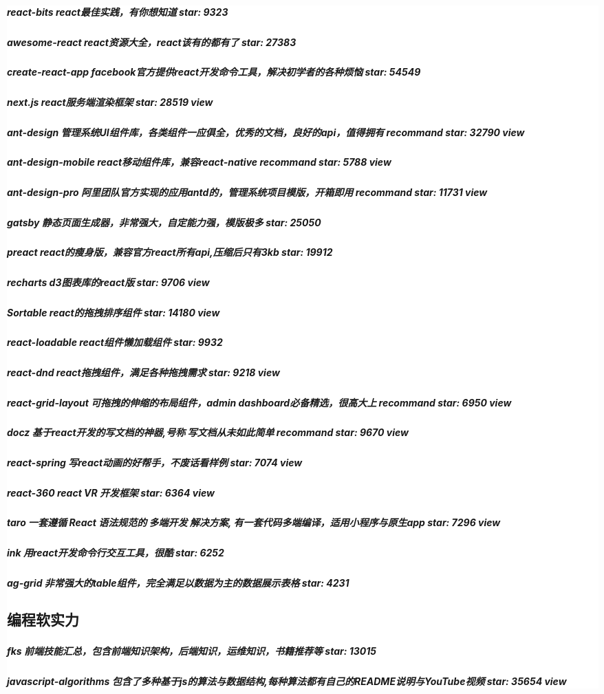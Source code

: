 ##### react-bits react最佳实践，有你想知道  star: 9323

##### awesome-react react资源大全，react该有的都有了  star: 27383

##### create-react-app facebook官方提供react开发命令工具，解决初学者的各种烦恼  star: 54549

##### next.js react服务端渲染框架  star: 28519 view

##### ant-design 管理系统UI组件库，各类组件一应俱全，优秀的文档，良好的api，值得拥有 recommand star: 32790 view

##### ant-design-mobile react移动组件库，兼容react-native recommand star: 5788 view

##### ant-design-pro 阿里团队官方实现的应用antd的，管理系统项目模版，开箱即用 recommand star: 11731 view

##### gatsby 静态页面生成器，非常强大，自定能力强，模版极多  star: 25050

##### preact react的瘦身版，兼容官方react所有api,压缩后只有3kb  star: 19912

##### recharts d3图表库的react版  star: 9706 view

##### Sortable react的拖拽排序组件  star: 14180 view

##### react-loadable react组件懒加载组件  star: 9932

##### react-dnd react拖拽组件，满足各种拖拽需求  star: 9218 view

##### react-grid-layout 可拖拽的伸缩的布局组件，admin dashboard必备精选，很高大上 recommand star: 6950 view

##### docz 基于react开发的写文档的神器,号称 写文档从未如此简单 recommand star: 9670 view

##### react-spring 写react动画的好帮手，不废话看样例  star: 7074 view

##### react-360 react VR 开发框架  star: 6364 view

##### taro 一套遵循 React 语法规范的 多端开发 解决方案, 有一套代码多端编译，适用小程序与原生app  star: 7296 view

##### ink 用react开发命令行交互工具，很酷  star: 6252

##### ag-grid 非常强大的table组件，完全满足以数据为主的数据展示表格  star: 4231

## 编程软实力

##### fks 前端技能汇总，包含前端知识架构，后端知识，运维知识，书籍推荐等  star: 13015

##### javascript-algorithms 包含了多种基于js的算法与数据结构,每种算法都有自己的README说明与YouTube视频  star: 35654 view
